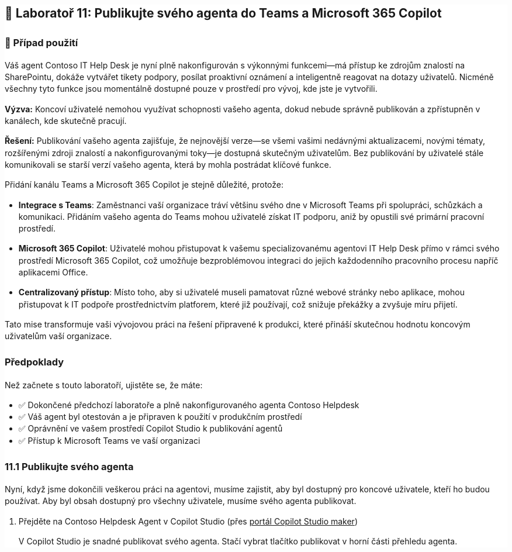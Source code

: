 ## 🧪 Laboratoř 11: Publikujte svého agenta do Teams a Microsoft 365 Copilot

### 🎯 Případ použití

Váš agent Contoso IT Help Desk je nyní plně nakonfigurován s výkonnými funkcemi—má přístup ke zdrojům znalostí na SharePointu, dokáže vytvářet tikety podpory, posílat proaktivní oznámení a inteligentně reagovat na dotazy uživatelů. Nicméně všechny tyto funkce jsou momentálně dostupné pouze v prostředí pro vývoj, kde jste je vytvořili.

**Výzva:** Koncoví uživatelé nemohou využívat schopnosti vašeho agenta, dokud nebude správně publikován a zpřístupněn v kanálech, kde skutečně pracují.

**Řešení:** Publikování vašeho agenta zajišťuje, že nejnovější verze—se všemi vašimi nedávnými aktualizacemi, novými tématy, rozšířenými zdroji znalostí a nakonfigurovanými toky—je dostupná skutečným uživatelům. Bez publikování by uživatelé stále komunikovali se starší verzí vašeho agenta, která by mohla postrádat klíčové funkce.

Přidání kanálu Teams a Microsoft 365 Copilot je stejně důležité, protože:

- **Integrace s Teams**: Zaměstnanci vaší organizace tráví většinu svého dne v Microsoft Teams při spolupráci, schůzkách a komunikaci. Přidáním vašeho agenta do Teams mohou uživatelé získat IT podporu, aniž by opustili své primární pracovní prostředí.

- **Microsoft 365 Copilot**: Uživatelé mohou přistupovat k vašemu specializovanému agentovi IT Help Desk přímo v rámci svého prostředí Microsoft 365 Copilot, což umožňuje bezproblémovou integraci do jejich každodenního pracovního procesu napříč aplikacemi Office.

- **Centralizovaný přístup**: Místo toho, aby si uživatelé museli pamatovat různé webové stránky nebo aplikace, mohou přistupovat k IT podpoře prostřednictvím platforem, které již používají, což snižuje překážky a zvyšuje míru přijetí.

Tato mise transformuje vaši vývojovou práci na řešení připravené k produkci, které přináší skutečnou hodnotu koncovým uživatelům vaší organizace.

### Předpoklady

Než začnete s touto laboratoří, ujistěte se, že máte:

- ✅ Dokončené předchozí laboratoře a plně nakonfigurovaného agenta Contoso Helpdesk
- ✅ Váš agent byl otestován a je připraven k použití v produkčním prostředí
- ✅ Oprávnění ve vašem prostředí Copilot Studio k publikování agentů
- ✅ Přístup k Microsoft Teams ve vaší organizaci

### 11.1 Publikujte svého agenta

Nyní, když jsme dokončili veškerou práci na agentovi, musíme zajistit, aby byl dostupný pro koncové uživatele, kteří ho budou používat. Aby byl obsah dostupný pro všechny uživatele, musíme svého agenta publikovat.

1. Přejděte na Contoso Helpdesk Agent v Copilot Studio (přes [portál Copilot Studio maker](https://copilotstudio.microsoft.com))

    V Copilot Studio je snadné publikovat svého agenta. Stačí vybrat tlačítko publikovat v horní části přehledu agenta.
